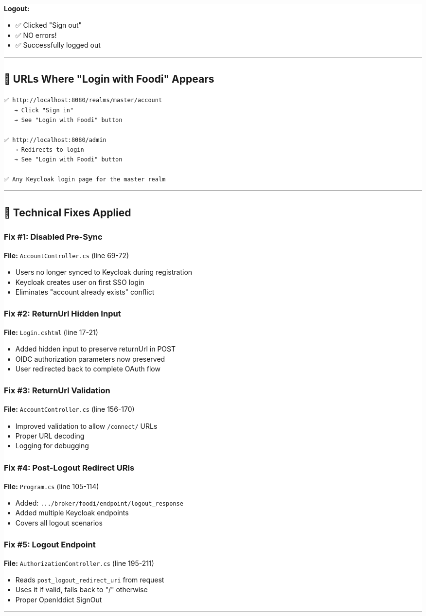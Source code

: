 **Logout:**
- ✅ Clicked "Sign out"
- ✅ NO errors!
- ✅ Successfully logged out

---

## 🎯 URLs Where "Login with Foodi" Appears

```
✅ http://localhost:8080/realms/master/account
   → Click "Sign in"
   → See "Login with Foodi" button

✅ http://localhost:8080/admin  
   → Redirects to login
   → See "Login with Foodi" button

✅ Any Keycloak login page for the master realm
```

---

## 🔧 Technical Fixes Applied

### Fix #1: Disabled Pre-Sync
**File:** `AccountController.cs` (line 69-72)
- Users no longer synced to Keycloak during registration
- Keycloak creates user on first SSO login
- Eliminates "account already exists" conflict

### Fix #2: ReturnUrl Hidden Input
**File:** `Login.cshtml` (line 17-21)
- Added hidden input to preserve returnUrl in POST
- OIDC authorization parameters now preserved
- User redirected back to complete OAuth flow

### Fix #3: ReturnUrl Validation
**File:** `AccountController.cs` (line 156-170)
- Improved validation to allow `/connect/` URLs
- Proper URL decoding
- Logging for debugging

### Fix #4: Post-Logout Redirect URIs
**File:** `Program.cs` (line 105-114)
- Added: `.../broker/foodi/endpoint/logout_response`
- Added multiple Keycloak endpoints
- Covers all logout scenarios

### Fix #5: Logout Endpoint
**File:** `AuthorizationController.cs` (line 195-211)
- Reads `post_logout_redirect_uri` from request
- Uses it if valid, falls back to "/" otherwise
- Proper OpenIddict SignOut

---